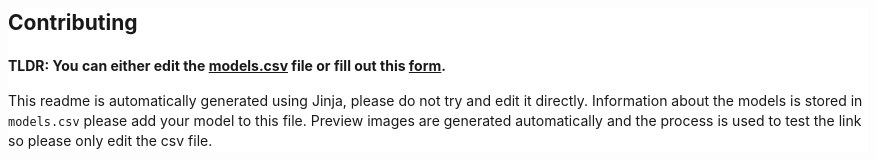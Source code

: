 
## Contributing

__TLDR: You can either edit the [models.csv](models.csv) file or fill out this [form](https://forms.gle/rUU9kJf2YaAUhSJ66).__

This readme is automatically generated using Jinja, please do not try and edit it directly. Information about the models is stored in `models.csv` please add your model to this file. Preview images are generated automatically and the process is used to test the link so please only edit the csv file.
